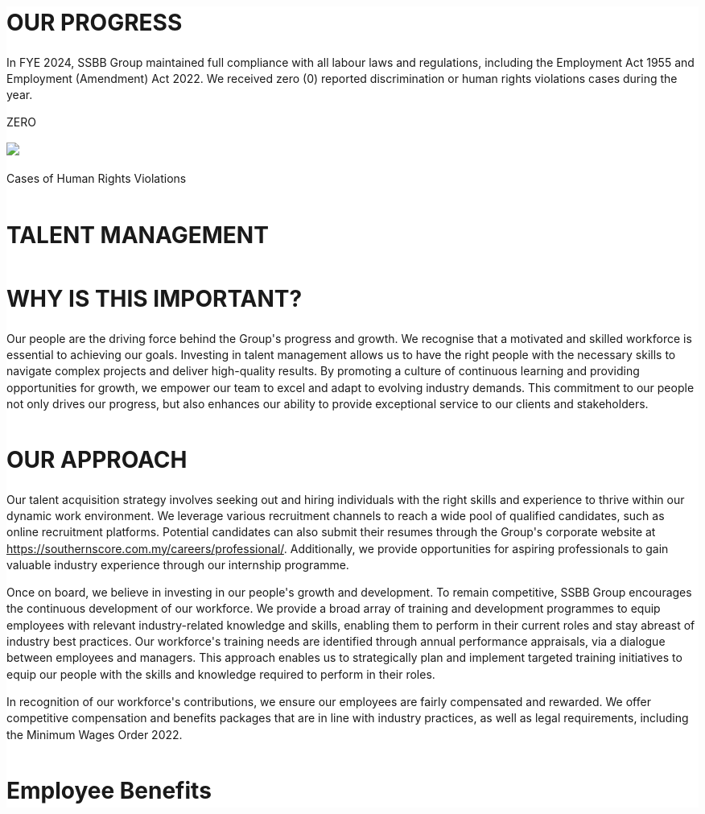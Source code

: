 # OUR PROGRESS

In FYE 2024, SSBB Group maintained full compliance with all labour laws and regulations, including the Employment Act 1955 and Employment (Amendment) Act 2022. We received zero (0) reported discrimination or human rights violations cases during the year.

ZERO

![](images/65705d27519fe2a83b5dd725a21d0083aa80e6e13b8cd22eca51b59f9afdb6be.jpg)

Cases of Human Rights Violations

# TALENT MANAGEMENT

# WHY IS THIS IMPORTANT?

Our people are the driving force behind the Group's progress and growth. We recognise that a motivated and skilled workforce is essential to achieving our goals. Investing in talent management allows us to have the right people with the necessary skills to navigate complex projects and deliver high-quality results. By promoting a culture of continuous learning and providing opportunities for growth, we empower our team to excel and adapt to evolving industry demands. This commitment to our people not only drives our progress, but also enhances our ability to provide exceptional service to our clients and stakeholders.

# OUR APPROACH

Our talent acquisition strategy involves seeking out and hiring individuals with the right skills and experience to thrive within our dynamic work environment. We leverage various recruitment channels to reach a wide pool of qualified candidates, such as online recruitment platforms. Potential candidates can also submit their resumes through the Group's corporate website at https://southernscore.com.my/careers/professional/. Additionally, we provide opportunities for aspiring professionals to gain valuable industry experience through our internship programme.

Once on board, we believe in investing in our people's growth and development. To remain competitive, SSBB Group encourages the continuous development of our workforce. We provide a broad array of training and development programmes to equip employees with relevant industry-related knowledge and skills, enabling them to perform in their current roles and stay abreast of industry best practices. Our workforce's training needs are identified through annual performance appraisals, via a dialogue between employees and managers. This approach enables us to strategically plan and implement targeted training initiatives to equip our people with the skills and knowledge required to perform in their roles.

In recognition of our workforce's contributions, we ensure our employees are fairly compensated and rewarded. We offer competitive compensation and benefits packages that are in line with industry practices, as well as legal requirements, including the Minimum Wages Order 2022.

# Employee Benefits
